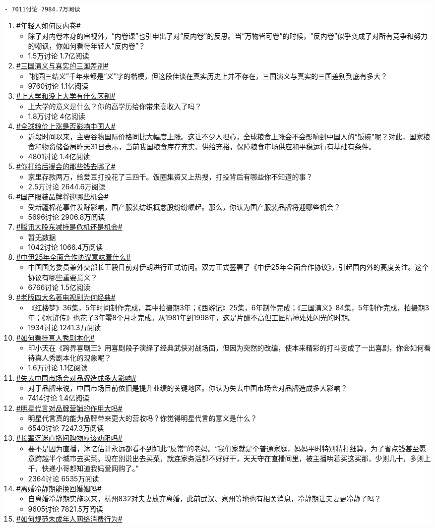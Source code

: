     - 7011讨论 7984.7万阅读
1. [#年轻人如何反内卷#](https://s.weibo.com/weibo?q=%23%E5%B9%B4%E8%BD%BB%E4%BA%BA%E5%A6%82%E4%BD%95%E5%8F%8D%E5%86%85%E5%8D%B7%23)
    - 除了对内卷本身的审视外，“内卷课”也引申出了对“反内卷”的反思。当“万物皆可卷”的时候，“反内卷”似乎变成了对所有竞争和努力的嘲讽，你如何看待年轻人“反内卷”？
    - 1.5万讨论 1.7亿阅读
1. [#三国演义与真实的三国差别#](https://s.weibo.com/weibo?q=%23%E4%B8%89%E5%9B%BD%E6%BC%94%E4%B9%89%E4%B8%8E%E7%9C%9F%E5%AE%9E%E7%9A%84%E4%B8%89%E5%9B%BD%E5%B7%AE%E5%88%AB%23)
    - “桃园三结义”千年来都是“义”字的楷模，但这段佳谈在真实历史上并不存在，三国演义与真实的三国差别到底有多大？
    - 9760讨论 1.1亿阅读
1. [#上大学和没上大学有什么区别#](https://s.weibo.com/weibo?q=%23%E4%B8%8A%E5%A4%A7%E5%AD%A6%E5%92%8C%E6%B2%A1%E4%B8%8A%E5%A4%A7%E5%AD%A6%E6%9C%89%E4%BB%80%E4%B9%88%E5%8C%BA%E5%88%AB%23)
    - 上大学的意义是什么？你的高学历给你带来高收入了吗？
    - 1.8万讨论 4亿阅读
1. [#全球粮价上涨是否影响中国人#](https://s.weibo.com/weibo?q=%23%E5%85%A8%E7%90%83%E7%B2%AE%E4%BB%B7%E4%B8%8A%E6%B6%A8%E6%98%AF%E5%90%A6%E5%BD%B1%E5%93%8D%E4%B8%AD%E5%9B%BD%E4%BA%BA%23)
    - 近段时间以来，主要谷物国际价格同比大幅度上涨。这让不少人担心，全球粮食上涨会不会影响到中国人的“饭碗”呢？对此，国家粮食和物资储备局昨天31日表示，当前我国粮食库存充实、供给充裕，保障粮食市场供应和平稳运行有基础有条件。
    - 4801讨论 1.4亿阅读
1. [#你打给后援会的那些钱去哪了#](https://s.weibo.com/weibo?q=%23%E4%BD%A0%E6%89%93%E7%BB%99%E5%90%8E%E6%8F%B4%E4%BC%9A%E7%9A%84%E9%82%A3%E4%BA%9B%E9%92%B1%E5%8E%BB%E5%93%AA%E4%BA%86%23)
    - 家里存款两万，给爱豆打投花了三四千。饭圈集资又上热搜，打投背后有哪些你不知道的事？
    - 2.5万讨论 2644.6万阅读
1. [#国产服装品牌将迎哪些机会#](https://s.weibo.com/weibo?q=%23%E5%9B%BD%E4%BA%A7%E6%9C%8D%E8%A3%85%E5%93%81%E7%89%8C%E5%B0%86%E8%BF%8E%E5%93%AA%E4%BA%9B%E6%9C%BA%E4%BC%9A%23)
    - 受新疆棉花事件发酵影响，国产服装纺织概念股纷纷崛起。那么，你认为国产服装品牌将迎哪些机会？
    - 5696讨论 2906.8万阅读
1. [#腾讯大股东减持是危机还是机会#](https://s.weibo.com/weibo?q=%23%E8%85%BE%E8%AE%AF%E5%A4%A7%E8%82%A1%E4%B8%9C%E5%87%8F%E6%8C%81%E6%98%AF%E5%8D%B1%E6%9C%BA%E8%BF%98%E6%98%AF%E6%9C%BA%E4%BC%9A%23)
    - 暂无数据
    - 1042讨论 1066.4万阅读
1. [#中伊25年全面合作协议意味着什么#](https://s.weibo.com/weibo?q=%23%E4%B8%AD%E4%BC%8A25%E5%B9%B4%E5%85%A8%E9%9D%A2%E5%90%88%E4%BD%9C%E5%8D%8F%E8%AE%AE%E6%84%8F%E5%91%B3%E7%9D%80%E4%BB%80%E4%B9%88%23)
    - 中国国务委员兼外交部长王毅日前对伊朗进行正式访问。双方正式签署了《中伊25年全面合作协议》，引起国内外的高度关注。这个协议有哪些重要意义？
    - 6766讨论 1.5亿阅读
1. [#老版四大名著电视剧为何经典#](https://s.weibo.com/weibo?q=%23%E8%80%81%E7%89%88%E5%9B%9B%E5%A4%A7%E5%90%8D%E8%91%97%E7%94%B5%E8%A7%86%E5%89%A7%E4%B8%BA%E4%BD%95%E7%BB%8F%E5%85%B8%23)
    - 《红楼梦》36集，5年时间制作完成，其中拍摄期3年；《西游记》25集，6年制作完成；《三国演义》84集，5年制作完成，拍摄期3年；《水浒传》也花了3年零8个月才完成。从1981年到1998年，这是片酬不高但工匠精神处处闪光的时期。
    - 1934讨论 1241.3万阅读
1. [#如何看待真人秀剧本化#](https://s.weibo.com/weibo?q=%23%E5%A6%82%E4%BD%95%E7%9C%8B%E5%BE%85%E7%9C%9F%E4%BA%BA%E7%A7%80%E5%89%A7%E6%9C%AC%E5%8C%96%23)
    - 印小天在《跨界喜剧王》用喜剧段子演绎了经典武侠对战场面，但因为突然的改编，使本来精彩的打斗变成了一出喜剧，你会如何看待真人秀剧本化的现象呢？
    - 1.6万讨论 1.1亿阅读
1. [#失去中国市场会对品牌造成多大影响#](https://s.weibo.com/weibo?q=%23%E5%A4%B1%E5%8E%BB%E4%B8%AD%E5%9B%BD%E5%B8%82%E5%9C%BA%E4%BC%9A%E5%AF%B9%E5%93%81%E7%89%8C%E9%80%A0%E6%88%90%E5%A4%9A%E5%A4%A7%E5%BD%B1%E5%93%8D%23)
    - 对于品牌来说，中国市场目前依旧是提升业绩的关键地区。你认为失去中国市场会对品牌造成多大影响？
    - 7414讨论 1.4亿阅读
1. [#明星代言对品牌营销的作用大吗#](https://s.weibo.com/weibo?q=%23%E6%98%8E%E6%98%9F%E4%BB%A3%E8%A8%80%E5%AF%B9%E5%93%81%E7%89%8C%E8%90%A5%E9%94%80%E7%9A%84%E4%BD%9C%E7%94%A8%E5%A4%A7%E5%90%97%23)
    - 明星代言真的能为品牌带来更大的营收吗？你觉得明星代言的意义是什么？
    - 6540讨论 7247.3万阅读
1. [#长辈沉迷直播间购物应该劝阻吗#](https://s.weibo.com/weibo?q=%23%E9%95%BF%E8%BE%88%E6%B2%89%E8%BF%B7%E7%9B%B4%E6%92%AD%E9%97%B4%E8%B4%AD%E7%89%A9%E5%BA%94%E8%AF%A5%E5%8A%9D%E9%98%BB%E5%90%97%23)
    - 要不是因为直播，沐忆估计永远都看不到如此“反常”的老妈。“我们家就是个普通家庭，妈妈平时特别精打细算，为了省点钱甚至愿意跨越半个城市去买菜。现在别说出去买菜，就连家务活都不好好干，天天守在直播间里，被主播哄着买这买那，少则几十，多则上千，快递小哥都知道我妈爱网购了。”
    - 2364讨论 6535万阅读
1. [#离婚冷静期能挽回婚姻吗#](https://s.weibo.com/weibo?q=%23%E7%A6%BB%E5%A9%9A%E5%86%B7%E9%9D%99%E6%9C%9F%E8%83%BD%E6%8C%BD%E5%9B%9E%E5%A9%9A%E5%A7%BB%E5%90%97%23)
    - 自离婚冷静期实施以来，杭州832对夫妻放弃离婚，此前武汉、泉州等地也有相关消息，冷静期让夫妻更冷静了吗？
    - 9605讨论 7821.5万阅读
1. [#如何规范未成年人网络消费行为#](https://s.weibo.com/weibo?q=%23%E5%A6%82%E4%BD%95%E8%A7%84%E8%8C%83%E6%9C%AA%E6%88%90%E5%B9%B4%E4%BA%BA%E7%BD%91%E7%BB%9C%E6%B6%88%E8%B4%B9%E8%A1%8C%E4%B8%BA%23)